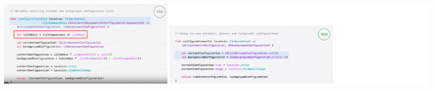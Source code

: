 <img  src="/assets/images/iOS_18/list_improvements_old.PNG" width="330" />
<img  src="/assets/images/iOS_18/list_improvements_new.PNG" width="330" />
</p>

<p align = "left">    